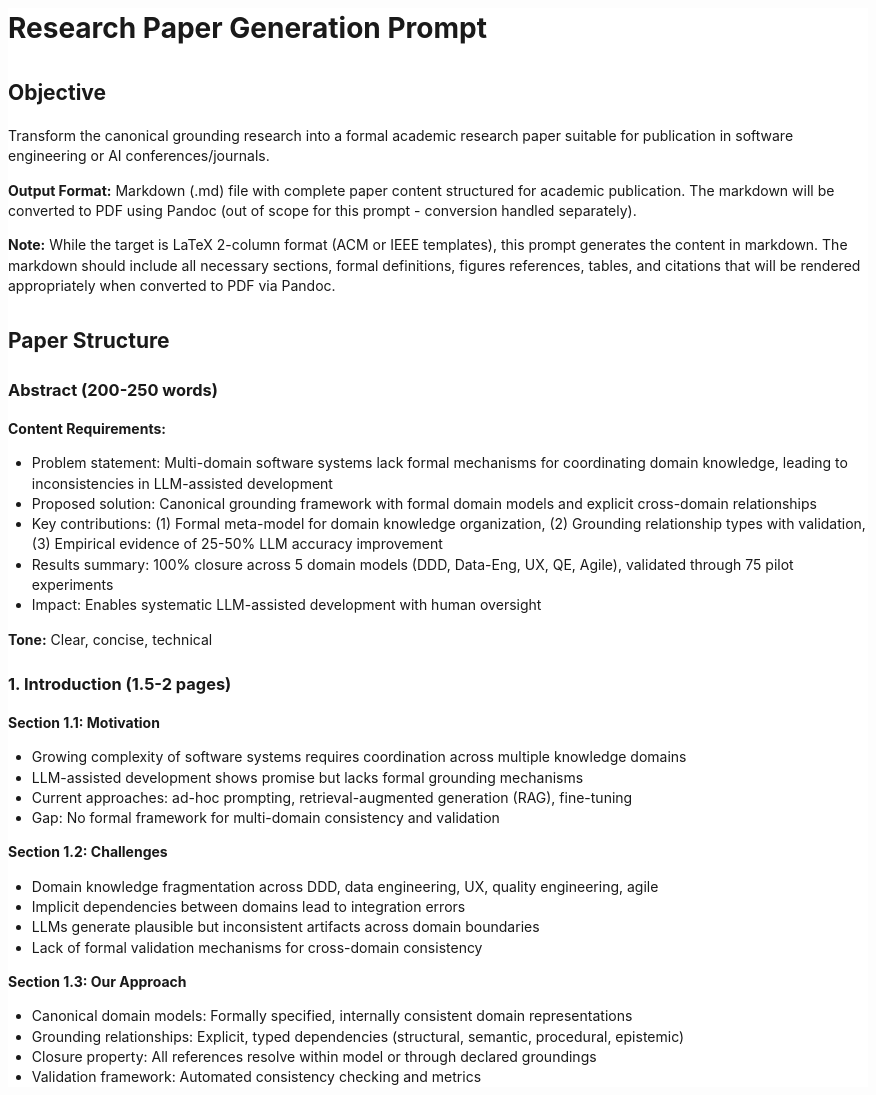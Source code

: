 # Research Paper Generation Prompt

## Objective

Transform the canonical grounding research into a formal academic research paper suitable for publication in software engineering or AI conferences/journals.

**Output Format:** Markdown (.md) file with complete paper content structured for academic publication. The markdown will be converted to PDF using Pandoc (out of scope for this prompt - conversion handled separately).

**Note:** While the target is LaTeX 2-column format (ACM or IEEE templates), this prompt generates the content in markdown. The markdown should include all necessary sections, formal definitions, figures references, tables, and citations that will be rendered appropriately when converted to PDF via Pandoc.

## Paper Structure

### Abstract (200-250 words)

**Content Requirements:**
- Problem statement: Multi-domain software systems lack formal mechanisms for coordinating domain knowledge, leading to inconsistencies in LLM-assisted development
- Proposed solution: Canonical grounding framework with formal domain models and explicit cross-domain relationships
- Key contributions: (1) Formal meta-model for domain knowledge organization, (2) Grounding relationship types with validation, (3) Empirical evidence of 25-50% LLM accuracy improvement
- Results summary: 100% closure across 5 domain models (DDD, Data-Eng, UX, QE, Agile), validated through 75 pilot experiments
- Impact: Enables systematic LLM-assisted development with human oversight

**Tone:** Clear, concise, technical

### 1. Introduction (1.5-2 pages)

**Section 1.1: Motivation**
- Growing complexity of software systems requires coordination across multiple knowledge domains
- LLM-assisted development shows promise but lacks formal grounding mechanisms
- Current approaches: ad-hoc prompting, retrieval-augmented generation (RAG), fine-tuning
- Gap: No formal framework for multi-domain consistency and validation

**Section 1.2: Challenges**
- Domain knowledge fragmentation across DDD, data engineering, UX, quality engineering, agile
- Implicit dependencies between domains lead to integration errors
- LLMs generate plausible but inconsistent artifacts across domain boundaries
- Lack of formal validation mechanisms for cross-domain consistency

**Section 1.3: Our Approach**
- Canonical domain models: Formally specified, internally consistent domain representations
- Grounding relationships: Explicit, typed dependencies (structural, semantic, procedural, epistemic)
- Closure property: All references resolve within model or through declared groundings
- Validation framework: Automated consistency checking and metrics
